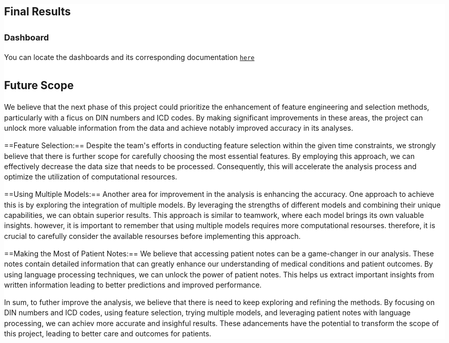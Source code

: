 
## Final Results

### Dashboard

You can locate the dashboards and its corresponding documentation [`here`](#)

## Future Scope


We believe that the next phase of this project could prioritize the enhancement of feature engineering and selection
methods, particularly with a ficus on DIN numbers and ICD codes. By making significant improvements in these areas, the
project can unlock more valuable information from the data and achieve notably improved accuracy in its analyses.



==Feature Selection:== Despite the team's efforts in conducting feature selection within the given time constraints, we strongly
believe that there is further scope for carefully choosing the most essential features. By employing this approach, we can
effectively decrease the data size that needs to be processed. Consequently, this will accelerate the analysis process and
optimize the utilization of computational resources.



==Using Multiple Models:== Another area for improvement in the analysis is enhancing the accuracy. One approach to achieve
this is by exploring the integration of multiple models. By leveraging the strengths of different models and combining their
unique capabilities, we can obtain superior results. This approach is similar to teamwork, where each model brings its own
valuable insights. however, it is important to remember that using multiple models requires more computational resourses.
therefore, it is crucial to carefully consider the available resourses before implementing this approach.


==Making the Most of Patient Notes:== We believe that accessing patient notes can be a game-changer in our analysis. These
notes contain detailed information that can greatly enhance our understanding of medical conditions and patient outcomes.
By using language processing techniques, we can unlock the power of patient notes. This helps us extract important insights
from written information leading to better predictions and improved performance.



In sum, to futher improve the analysis, we believe that there is need to keep exploring and refining the methods. By focusing
on DIN numbers and ICD codes, using feature selection, trying multiple models, and leveraging patient notes with language
processing, we can achiev more accurate and insighful results. These adancements have the potential to transform the scope
of this project, leading to better care and outcomes for patients.
